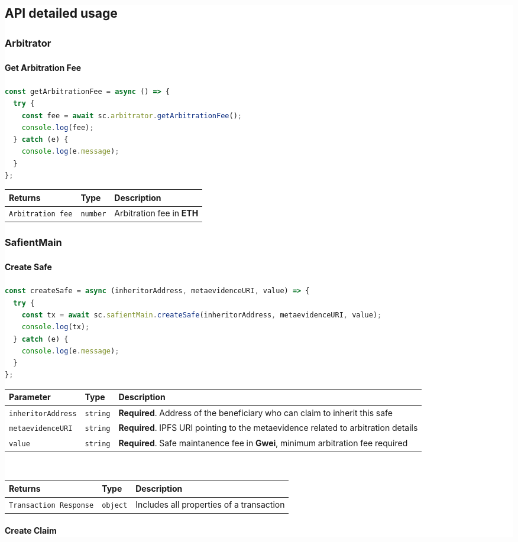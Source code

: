 ## API detailed usage

### Arbitrator

#### Get Arbitration Fee

```javascript
const getArbitrationFee = async () => {
  try {
    const fee = await sc.arbitrator.getArbitrationFee();
    console.log(fee);
  } catch (e) {
    console.log(e.message);
  }
};
```

| Returns           | Type     | Description                |
| :---------------- | :------- | :------------------------- |
| `Arbitration fee` | `number` | Arbitration fee in **ETH** |

### SafientMain

#### Create Safe

```javascript
const createSafe = async (inheritorAddress, metaevidenceURI, value) => {
  try {
    const tx = await sc.safientMain.createSafe(inheritorAddress, metaevidenceURI, value);
    console.log(tx);
  } catch (e) {
    console.log(e.message);
  }
};
```

| Parameter          | Type     | Description                                                                        |
| :----------------- | :------- | :--------------------------------------------------------------------------------- |
| `inheritorAddress` | `string` | **Required**. Address of the beneficiary who can claim to inherit this safe        |
| `metaevidenceURI`  | `string` | **Required**. IPFS URI pointing to the metaevidence related to arbitration details |
| `value`            | `string` | **Required**. Safe maintanence fee in **Gwei**, minimum arbitration fee required   |

<br />

| Returns                | Type     | Description                              |
| :--------------------- | :------- | :--------------------------------------- |
| `Transaction Response` | `object` | Includes all properties of a transaction |

#### Create Claim
